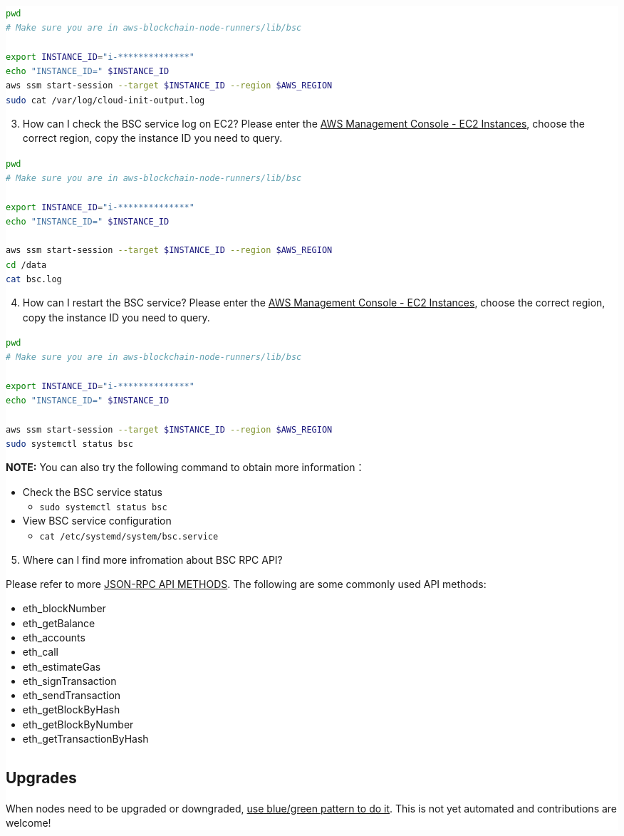 ```bash
pwd
# Make sure you are in aws-blockchain-node-runners/lib/bsc

export INSTANCE_ID="i-**************"
echo "INSTANCE_ID=" $INSTANCE_ID
aws ssm start-session --target $INSTANCE_ID --region $AWS_REGION
sudo cat /var/log/cloud-init-output.log
```

3. How can I check the BSC service log on EC2? Please enter the [AWS Management Console - EC2 Instances](https://us-east-2.console.aws.amazon.com/ec2/home?region=us-east-2#Instances:instanceState=running), choose the correct region, copy the instance ID you need to query.

```bash
pwd
# Make sure you are in aws-blockchain-node-runners/lib/bsc

export INSTANCE_ID="i-**************"
echo "INSTANCE_ID=" $INSTANCE_ID

aws ssm start-session --target $INSTANCE_ID --region $AWS_REGION
cd /data
cat bsc.log
```

4. How can I restart the BSC service? Please enter the [AWS Management Console - EC2 Instances](https://us-east-2.console.aws.amazon.com/ec2/home?region=us-east-2#Instances:instanceState=running), choose the correct region, copy the instance ID you need to query.

```bash
pwd
# Make sure you are in aws-blockchain-node-runners/lib/bsc

export INSTANCE_ID="i-**************"
echo "INSTANCE_ID=" $INSTANCE_ID

aws ssm start-session --target $INSTANCE_ID --region $AWS_REGION
sudo systemctl status bsc
```
**NOTE:** You can also try the following command to obtain more information：
- Check the BSC service status
  - `sudo systemctl status bsc`
- View BSC service configuration
  - `cat /etc/systemd/system/bsc.service`

5. Where can I find more infromation about BSC RPC API?

Please refer to more [JSON-RPC API METHODS](https://ethereum.org/en/developers/docs/apis/json-rpc/#json-rpc-methods). The following are some commonly used API methods:
   - eth_blockNumber
   - eth_getBalance
   - eth_accounts
   - eth_call
   - eth_estimateGas
   - eth_signTransaction
   - eth_sendTransaction
   - eth_getBlockByHash
   - eth_getBlockByNumber
   - eth_getTransactionByHash

## Upgrades

When nodes need to be upgraded or downgraded, [use blue/green pattern to do it](https://aws.amazon.com/blogs/devops/performing-bluegreen-deployments-with-aws-codedeploy-and-auto-scaling-groups/). This is not yet automated and contributions are welcome!

